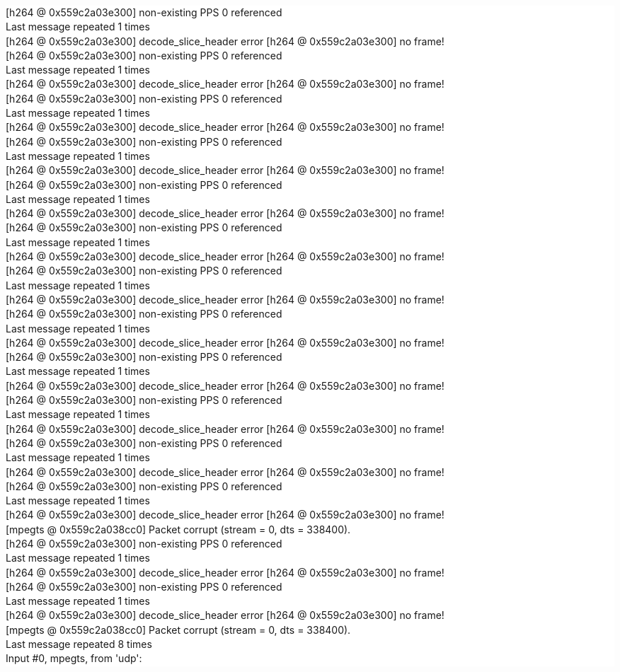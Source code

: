 [h264 @ 0x559c2a03e300] non-existing PPS 0 referenced                                                              
    Last message repeated 1 times                                                                                  
[h264 @ 0x559c2a03e300] decode_slice_header error
[h264 @ 0x559c2a03e300] no frame!                                                                                  
[h264 @ 0x559c2a03e300] non-existing PPS 0 referenced                                                              
    Last message repeated 1 times                                                                                  
[h264 @ 0x559c2a03e300] decode_slice_header error
[h264 @ 0x559c2a03e300] no frame!                                                                                  
[h264 @ 0x559c2a03e300] non-existing PPS 0 referenced                                                              
    Last message repeated 1 times                                                                                  
[h264 @ 0x559c2a03e300] decode_slice_header error
[h264 @ 0x559c2a03e300] no frame!                                                                                  
[h264 @ 0x559c2a03e300] non-existing PPS 0 referenced                                                              
    Last message repeated 1 times                                                                                  
[h264 @ 0x559c2a03e300] decode_slice_header error
[h264 @ 0x559c2a03e300] no frame!                                                                                  
[h264 @ 0x559c2a03e300] non-existing PPS 0 referenced                                                              
    Last message repeated 1 times                                                                                  
[h264 @ 0x559c2a03e300] decode_slice_header error
[h264 @ 0x559c2a03e300] no frame!                                                                                  
[h264 @ 0x559c2a03e300] non-existing PPS 0 referenced                                                              
    Last message repeated 1 times                                                                                  
[h264 @ 0x559c2a03e300] decode_slice_header error
[h264 @ 0x559c2a03e300] no frame!                                                                                  
[h264 @ 0x559c2a03e300] non-existing PPS 0 referenced                                                              
    Last message repeated 1 times                                                                                  
[h264 @ 0x559c2a03e300] decode_slice_header error
[h264 @ 0x559c2a03e300] no frame!                                                                                  
[h264 @ 0x559c2a03e300] non-existing PPS 0 referenced                                                              
    Last message repeated 1 times                                                                                  
[h264 @ 0x559c2a03e300] decode_slice_header error
[h264 @ 0x559c2a03e300] no frame!                                                                                  
[h264 @ 0x559c2a03e300] non-existing PPS 0 referenced                                                              
    Last message repeated 1 times                                                                                  
[h264 @ 0x559c2a03e300] decode_slice_header error
[h264 @ 0x559c2a03e300] no frame!                                                                                  
[h264 @ 0x559c2a03e300] non-existing PPS 0 referenced                                                              
    Last message repeated 1 times                                                                                  
[h264 @ 0x559c2a03e300] decode_slice_header error
[h264 @ 0x559c2a03e300] no frame!                                                                                  
[h264 @ 0x559c2a03e300] non-existing PPS 0 referenced                                                              
    Last message repeated 1 times                                                                                  
[h264 @ 0x559c2a03e300] decode_slice_header error
[h264 @ 0x559c2a03e300] no frame!                                                                                  
[h264 @ 0x559c2a03e300] non-existing PPS 0 referenced                                                              
    Last message repeated 1 times                                                                                  
[h264 @ 0x559c2a03e300] decode_slice_header error
[h264 @ 0x559c2a03e300] no frame!                                                                                  
[mpegts @ 0x559c2a038cc0] Packet corrupt (stream = 0, dts = 338400).                                               
[h264 @ 0x559c2a03e300] non-existing PPS 0 referenced                                                              
    Last message repeated 1 times                                                                                  
[h264 @ 0x559c2a03e300] decode_slice_header error
[h264 @ 0x559c2a03e300] no frame!                                                                                  
[h264 @ 0x559c2a03e300] non-existing PPS 0 referenced                                                              
    Last message repeated 1 times                                                                                  
[h264 @ 0x559c2a03e300] decode_slice_header error
[h264 @ 0x559c2a03e300] no frame!                                                                                  
[mpegts @ 0x559c2a038cc0] Packet corrupt (stream = 0, dts = 338400).                                               
    Last message repeated 8 times                                                                                  
Input #0, mpegts, from 'udp':